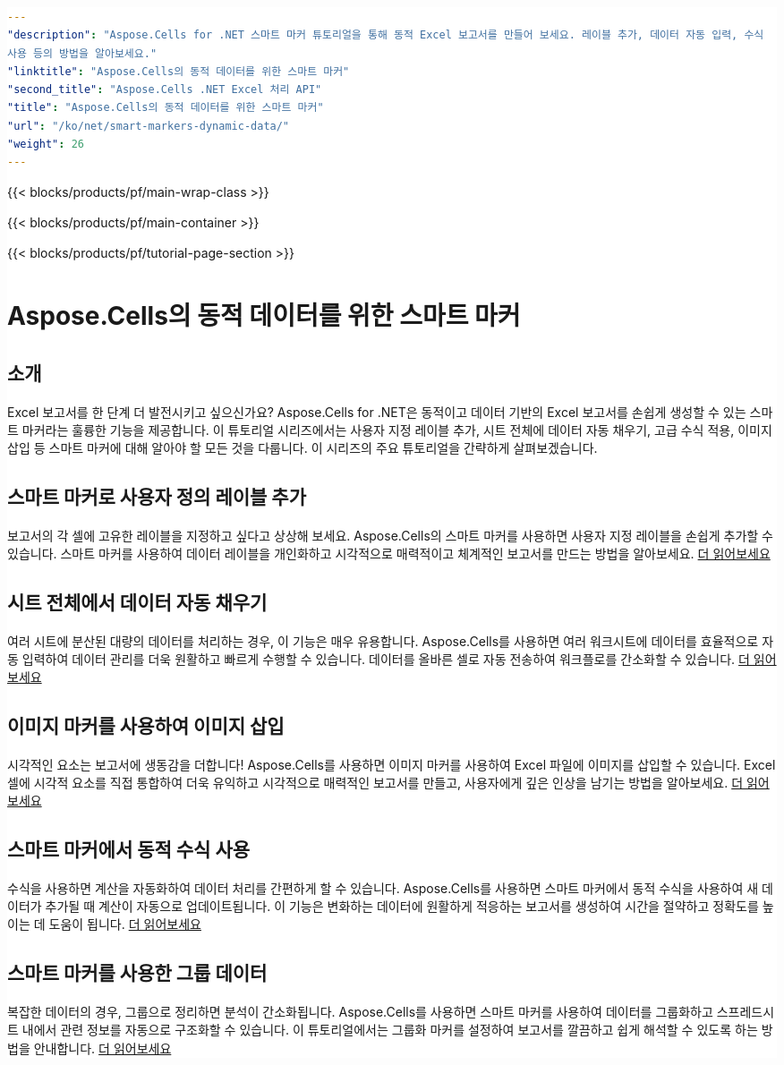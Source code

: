 ```yaml
---
"description": "Aspose.Cells for .NET 스마트 마커 튜토리얼을 통해 동적 Excel 보고서를 만들어 보세요. 레이블 추가, 데이터 자동 입력, 수식 사용 등의 방법을 알아보세요."
"linktitle": "Aspose.Cells의 동적 데이터를 위한 스마트 마커"
"second_title": "Aspose.Cells .NET Excel 처리 API"
"title": "Aspose.Cells의 동적 데이터를 위한 스마트 마커"
"url": "/ko/net/smart-markers-dynamic-data/"
"weight": 26
---
```


{{< blocks/products/pf/main-wrap-class >}}

{{< blocks/products/pf/main-container >}}

{{< blocks/products/pf/tutorial-page-section >}}

# Aspose.Cells의 동적 데이터를 위한 스마트 마커

## 소개

Excel 보고서를 한 단계 더 발전시키고 싶으신가요? Aspose.Cells for .NET은 동적이고 데이터 기반의 Excel 보고서를 손쉽게 생성할 수 있는 스마트 마커라는 훌륭한 기능을 제공합니다. 이 튜토리얼 시리즈에서는 사용자 지정 레이블 추가, 시트 전체에 데이터 자동 채우기, 고급 수식 적용, 이미지 삽입 등 스마트 마커에 대해 알아야 할 모든 것을 다룹니다. 이 시리즈의 주요 튜토리얼을 간략하게 살펴보겠습니다.

## 스마트 마커로 사용자 정의 레이블 추가
보고서의 각 셀에 고유한 레이블을 지정하고 싶다고 상상해 보세요. Aspose.Cells의 스마트 마커를 사용하면 사용자 지정 레이블을 손쉽게 추가할 수 있습니다. 스마트 마커를 사용하여 데이터 레이블을 개인화하고 시각적으로 매력적이고 체계적인 보고서를 만드는 방법을 알아보세요. [더 읽어보세요](./add-custom-labels-smart-markers/)

## 시트 전체에서 데이터 자동 채우기
여러 시트에 분산된 대량의 데이터를 처리하는 경우, 이 기능은 매우 유용합니다. Aspose.Cells를 사용하면 여러 워크시트에 데이터를 효율적으로 자동 입력하여 데이터 관리를 더욱 원활하고 빠르게 수행할 수 있습니다. 데이터를 올바른 셀로 자동 전송하여 워크플로를 간소화할 수 있습니다. [더 읽어보세요](./auto-populate-data-smart-markers/)

## 이미지 마커를 사용하여 이미지 삽입
시각적인 요소는 보고서에 생동감을 더합니다! Aspose.Cells를 사용하면 이미지 마커를 사용하여 Excel 파일에 이미지를 삽입할 수 있습니다. Excel 셀에 시각적 요소를 직접 통합하여 더욱 유익하고 시각적으로 매력적인 보고서를 만들고, 사용자에게 깊은 인상을 남기는 방법을 알아보세요. [더 읽어보세요](./insert-images-smart-markers/)

## 스마트 마커에서 동적 수식 사용
수식을 사용하면 계산을 자동화하여 데이터 처리를 간편하게 할 수 있습니다. Aspose.Cells를 사용하면 스마트 마커에서 동적 수식을 사용하여 새 데이터가 추가될 때 계산이 자동으로 업데이트됩니다. 이 기능은 변화하는 데이터에 원활하게 적응하는 보고서를 생성하여 시간을 절약하고 정확도를 높이는 데 도움이 됩니다. [더 읽어보세요](./dynamic-formulas-smart-markers/)

## 스마트 마커를 사용한 그룹 데이터
복잡한 데이터의 경우, 그룹으로 정리하면 분석이 간소화됩니다. Aspose.Cells를 사용하면 스마트 마커를 사용하여 데이터를 그룹화하고 스프레드시트 내에서 관련 정보를 자동으로 구조화할 수 있습니다. 이 튜토리얼에서는 그룹화 마커를 설정하여 보고서를 깔끔하고 쉽게 해석할 수 있도록 하는 방법을 안내합니다. [더 읽어보세요](./group-data-smart-markers/)
